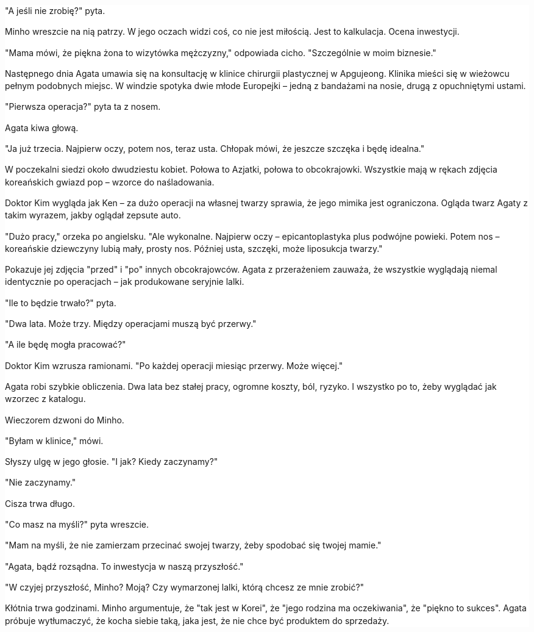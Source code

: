 "A jeśli nie zrobię?" pyta.

Minho wreszcie na nią patrzy. W jego oczach widzi coś, co nie jest miłością. Jest to kalkulacja. Ocena inwestycji.

"Mama mówi, że piękna żona to wizytówka mężczyzny," odpowiada cicho. "Szczególnie w moim biznesie."

Następnego dnia Agata umawia się na konsultację w klinice chirurgii plastycznej w Apgujeong. Klinika mieści się w wieżowcu pełnym podobnych miejsc. W windzie spotyka dwie młode Europejki – jedną z bandażami na nosie, drugą z opuchniętymi ustami.

"Pierwsza operacja?" pyta ta z nosem.

Agata kiwa głową.

"Ja już trzecia. Najpierw oczy, potem nos, teraz usta. Chłopak mówi, że jeszcze szczęka i będę idealna."

W poczekalni siedzi około dwudziestu kobiet. Połowa to Azjatki, połowa to obcokrajowki. Wszystkie mają w rękach zdjęcia koreańskich gwiazd pop – wzorce do naśladowania.

Doktor Kim wygląda jak Ken – za dużo operacji na własnej twarzy sprawia, że jego mimika jest ograniczona. Ogląda twarz Agaty z takim wyrazem, jakby oglądał zepsute auto.

"Dużo pracy," orzeka po angielsku. "Ale wykonalne. Najpierw oczy – epicantoplastyka plus podwójne powieki. Potem nos – koreańskie dziewczyny lubią mały, prosty nos. Później usta, szczęki, może liposukcja twarzy."

Pokazuje jej zdjęcia "przed" i "po" innych obcokrajowców. Agata z przerażeniem zauważa, że wszystkie wyglądają niemal identycznie po operacjach – jak produkowane seryjnie lalki.

"Ile to będzie trwało?" pyta.

"Dwa lata. Może trzy. Między operacjami muszą być przerwy."

"A ile będę mogła pracować?"

Doktor Kim wzrusza ramionami. "Po każdej operacji miesiąc przerwy. Może więcej."

Agata robi szybkie obliczenia. Dwa lata bez stałej pracy, ogromne koszty, ból, ryzyko. I wszystko po to, żeby wyglądać jak wzorzec z katalogu.

Wieczorem dzwoni do Minho.

"Byłam w klinice," mówi.

Słyszy ulgę w jego głosie. "I jak? Kiedy zaczynamy?"

"Nie zaczynamy."

Cisza trwa długo.

"Co masz na myśli?" pyta wreszcie.

"Mam na myśli, że nie zamierzam przecinać swojej twarzy, żeby spodobać się twojej mamie."

"Agata, bądź rozsądna. To inwestycja w naszą przyszłość."

"W czyjej przyszłość, Minho? Moją? Czy wymarzonej lalki, którą chcesz ze mnie zrobić?"

Kłótnia trwa godzinami. Minho argumentuje, że "tak jest w Korei", że "jego rodzina ma oczekiwania", że "piękno to sukces". Agata próbuje wytłumaczyć, że kocha siebie taką, jaka jest, że nie chce być produktem do sprzedaży.
